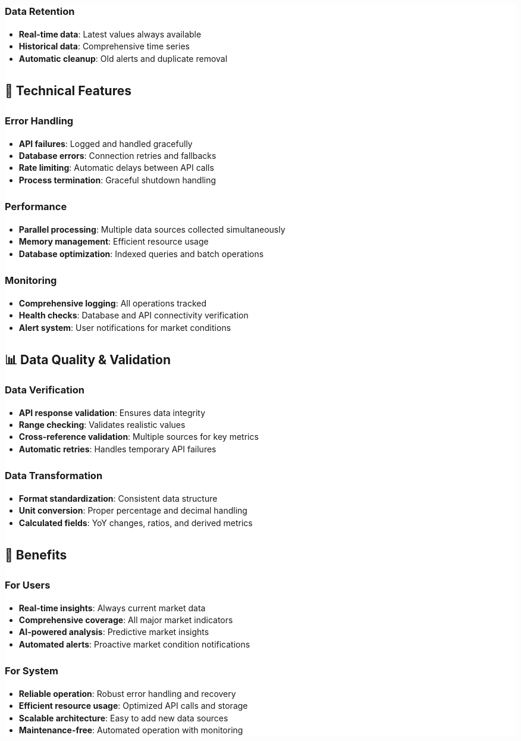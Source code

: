 ### **Data Retention**
- **Real-time data**: Latest values always available
- **Historical data**: Comprehensive time series
- **Automatic cleanup**: Old alerts and duplicate removal

## 🔧 **Technical Features**

### **Error Handling**
- **API failures**: Logged and handled gracefully
- **Database errors**: Connection retries and fallbacks
- **Rate limiting**: Automatic delays between API calls
- **Process termination**: Graceful shutdown handling

### **Performance**
- **Parallel processing**: Multiple data sources collected simultaneously
- **Memory management**: Efficient resource usage
- **Database optimization**: Indexed queries and batch operations

### **Monitoring**
- **Comprehensive logging**: All operations tracked
- **Health checks**: Database and API connectivity verification
- **Alert system**: User notifications for market conditions

## 📊 **Data Quality & Validation**

### **Data Verification**
- **API response validation**: Ensures data integrity
- **Range checking**: Validates realistic values
- **Cross-reference validation**: Multiple sources for key metrics
- **Automatic retries**: Handles temporary API failures

### **Data Transformation**
- **Format standardization**: Consistent data structure
- **Unit conversion**: Proper percentage and decimal handling
- **Calculated fields**: YoY changes, ratios, and derived metrics

## 🎉 **Benefits**

### **For Users**
- **Real-time insights**: Always current market data
- **Comprehensive coverage**: All major market indicators
- **AI-powered analysis**: Predictive market insights
- **Automated alerts**: Proactive market condition notifications

### **For System**
- **Reliable operation**: Robust error handling and recovery
- **Efficient resource usage**: Optimized API calls and storage
- **Scalable architecture**: Easy to add new data sources
- **Maintenance-free**: Automated operation with monitoring
